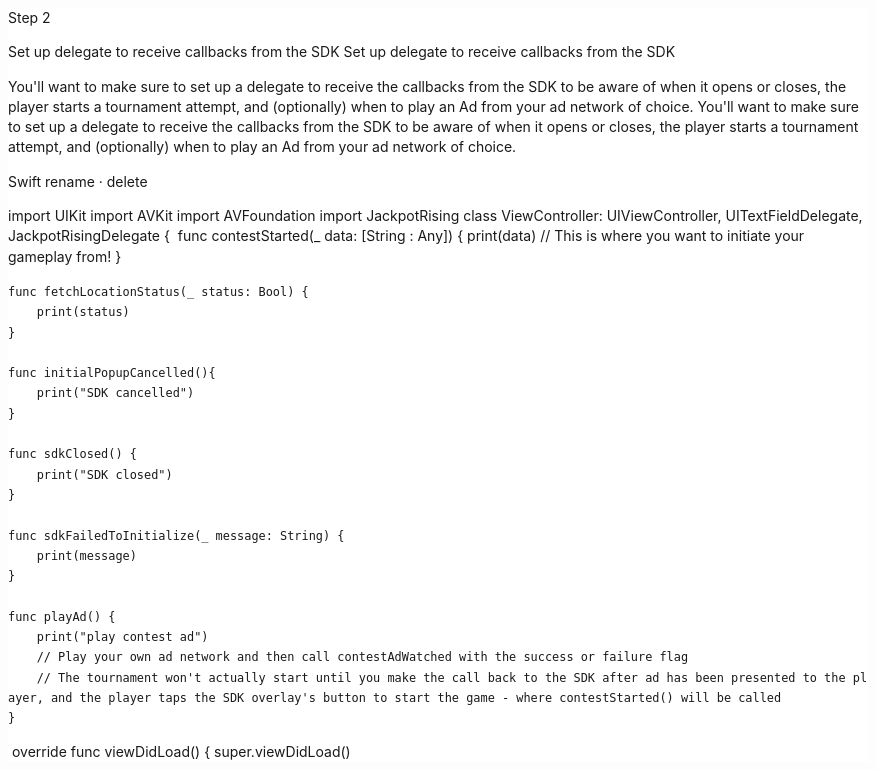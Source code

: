   

Step 2
     
Set up delegate to receive callbacks from the SDK
Set up delegate to receive callbacks from the SDK 
 

You'll want to make sure to set up a delegate to receive the callbacks from the SDK to be aware of when it opens or closes, the player starts a tournament attempt, and (optionally) when to play an Ad from your ad network of choice.
You'll want to make sure to set up a delegate to receive the callbacks from the SDK to be aware of when it opens or closes, the player starts a tournament attempt, and (optionally) when to play an Ad from your ad network of choice. 
 
Swift
rename · delete 

import UIKit
import AVKit
import AVFoundation
import JackpotRising
​
class ViewController: UIViewController, UITextFieldDelegate, JackpotRisingDelegate {
​
    func contestStarted(_ data: [String : Any]) {
        print(data)
        // This is where you want to initiate your gameplay from!
    }
    
    func fetchLocationStatus(_ status: Bool) {
        print(status)
    }
    
    func initialPopupCancelled(){
        print("SDK cancelled")
    }
    
    func sdkClosed() {
        print("SDK closed")
    }
    
    func sdkFailedToInitialize(_ message: String) {
        print(message)
    }
    
    func playAd() {
        print("play contest ad")
        // Play your own ad network and then call contestAdWatched with the success or failure flag
        // The tournament won't actually start until you make the call back to the SDK after ad has been presented to the player, and the player taps the SDK overlay's button to start the game - where contestStarted() will be called
    }
​
    override func viewDidLoad() {
        super.viewDidLoad()
        